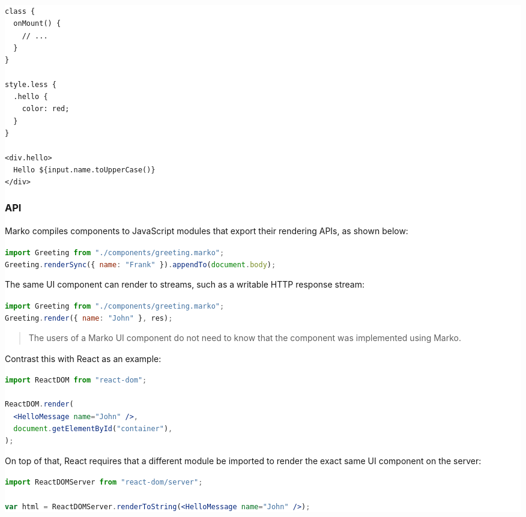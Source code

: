 ```marko
class {
  onMount() {
    // ...
  }
}

style.less {
  .hello {
    color: red;
  }
}

<div.hello>
  Hello ${input.name.toUpperCase()}
</div>
```

### API

Marko compiles components to JavaScript modules that export their rendering APIs,
as shown below:

```js
import Greeting from "./components/greeting.marko";
Greeting.renderSync({ name: "Frank" }).appendTo(document.body);
```

The same UI component can render to streams, such as a writable HTTP
response stream:

```js
import Greeting from "./components/greeting.marko";
Greeting.render({ name: "John" }, res);
```

> The users of a Marko UI component do not need to know that the component was
> implemented using Marko.

Contrast this with React as an example:

```jsx
import ReactDOM from "react-dom";

ReactDOM.render(
  <HelloMessage name="John" />,
  document.getElementById("container"),
);
```

On top of that, React requires that a different module be imported to render the
exact same UI component on the server:

```jsx
import ReactDOMServer from "react-dom/server";

var html = ReactDOMServer.renderToString(<HelloMessage name="John" />);
```
